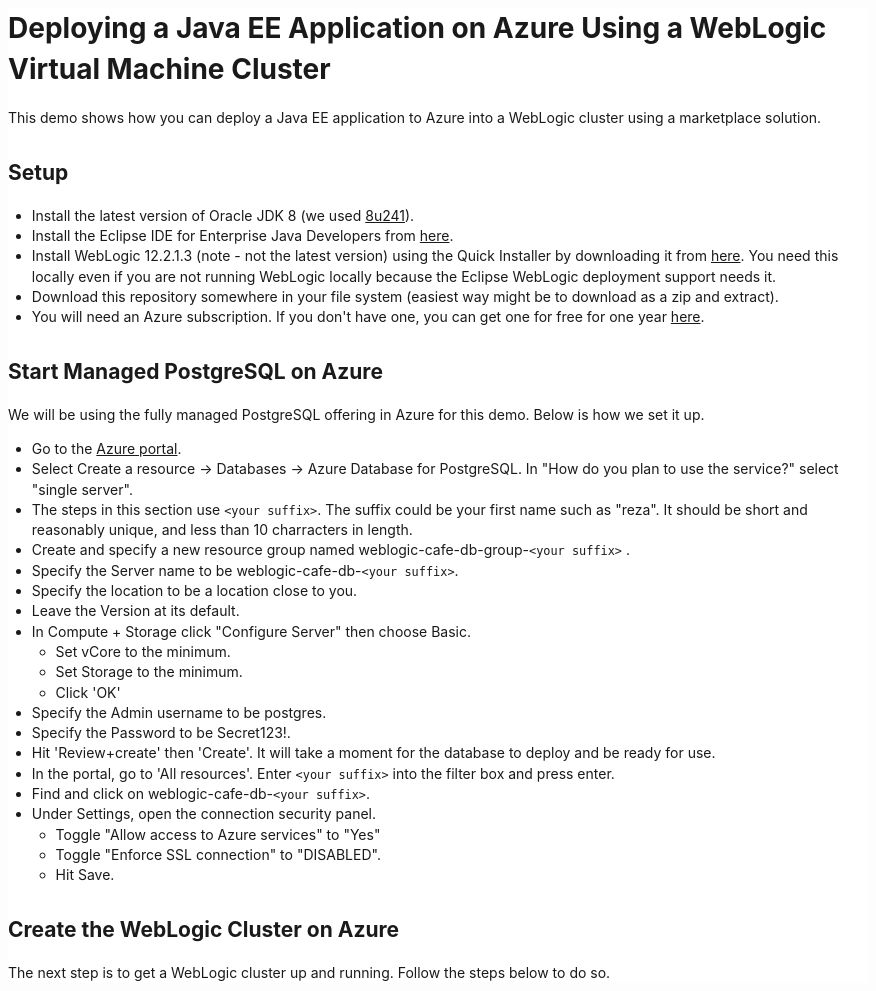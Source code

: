 # Deploying a Java EE Application on Azure Using a WebLogic Virtual Machine Cluster
This demo shows how you can deploy a Java EE application to Azure into a WebLogic cluster using a marketplace solution.

## Setup

* Install the latest version of Oracle JDK 8 (we used [8u241](https://www.oracle.com/technetwork/java/javase/downloads/jdk8-downloads-2133151.html)).
* Install the Eclipse IDE for Enterprise Java Developers from [here](https://www.eclipse.org/downloads/packages/).
* Install WebLogic 12.2.1.3 (note - not the latest version) using the Quick Installer by downloading it from [here](https://www.oracle.com/middleware/technologies/weblogic-server-downloads.html). You need this locally even if you are not running WebLogic locally because the Eclipse WebLogic deployment support needs it.
* Download this repository somewhere in your file system (easiest way might be to download as a zip and extract).
* You will need an Azure subscription. If you don't have one, you can get one for free for one year [here](https://azure.microsoft.com/en-us/free).

## Start Managed PostgreSQL on Azure

We will be using the fully managed PostgreSQL offering in Azure for this demo. Below is how we set it up. 

* Go to the [Azure portal](http://portal.azure.com).
* Select Create a resource -> Databases -> Azure Database for PostgreSQL.  In "How do you plan to use the service?" select "single server".
* The steps in this section use `<your suffix>`. The suffix could be your first name such as "reza".  It should be short and reasonably unique, and less than 10 charracters in length.
* Create and specify a new resource group named weblogic-cafe-db-group-`<your suffix>` . 
* Specify the Server name to be weblogic-cafe-db-`<your suffix>`.
* Specify the location to be a location close to you.
* Leave the Version at its default.
* In Compute + Storage click "Configure Server" then choose Basic.
   * Set vCore to the minimum.
   * Set Storage to the minimum.
   * Click 'OK'
* Specify the Admin username to be postgres. 
* Specify the Password to be Secret123!. 
* Hit 'Review+create' then 'Create'. It will take a moment for the database to deploy and be ready for use.
* In the portal, go to 'All resources'. Enter `<your suffix>` into the filter box and press enter.
* Find and click on weblogic-cafe-db-`<your suffix>`. 
* Under Settings, open the connection security panel.
   * Toggle "Allow access to Azure services" to "Yes"
   * Toggle "Enforce SSL connection" to "DISABLED". 
   * Hit Save.

## Create the WebLogic Cluster on Azure
The next step is to get a WebLogic cluster up and running. Follow the steps below to do so.
